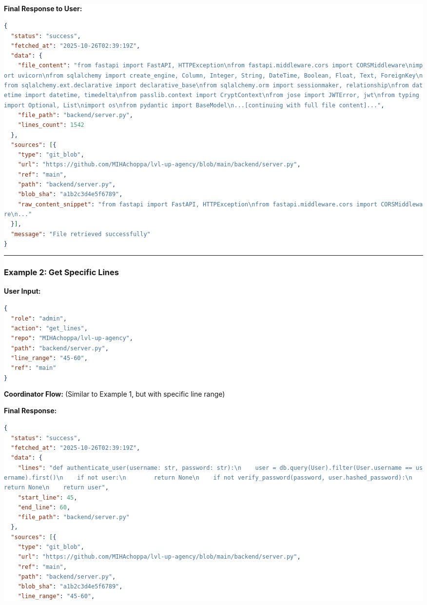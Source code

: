**Final Response to User:**
```json
{
  "status": "success",
  "fetched_at": "2025-10-26T02:39:19Z",
  "data": {
    "file_content": "from fastapi import FastAPI, HTTPException\nfrom fastapi.middleware.cors import CORSMiddleware\nimport uvicorn\nfrom sqlalchemy import create_engine, Column, Integer, String, DateTime, Boolean, Float, Text, ForeignKey\nfrom sqlalchemy.ext.declarative import declarative_base\nfrom sqlalchemy.orm import sessionmaker, relationship\nfrom datetime import datetime, timedelta\nfrom passlib.context import CryptContext\nfrom jose import JWTError, jwt\nfrom typing import Optional, List\nimport os\nfrom pydantic import BaseModel\n...[continuing with full file content]...",
    "file_path": "backend/server.py",
    "lines_count": 1542
  },
  "sources": [{
    "type": "git_blob",
    "url": "https://github.com/MIHAchoppa/lvl-up-agency/blob/main/backend/server.py",
    "ref": "main",
    "path": "backend/server.py",
    "blob_sha": "a1b2c3d4e5f6789",
    "raw_content_snippet": "from fastapi import FastAPI, HTTPException\nfrom fastapi.middleware.cors import CORSMiddleware\n..."
  }],
  "message": "File retrieved successfully"
}
```

---

### Example 2: Get Specific Lines

**User Input:**
```json
{
  "role": "admin",
  "action": "get_lines",
  "repo": "MIHAchoppa/lvl-up-agency",
  "path": "backend/server.py",
  "line_range": "45-60",
  "ref": "main"
}
```

**Coordinator Flow:** (Similar to Example 1, but with specific line range)

**Final Response:**
```json
{
  "status": "success",
  "fetched_at": "2025-10-26T02:39:19Z",
  "data": {
    "lines": "def authenticate_user(username: str, password: str):\n    user = db.query(User).filter(User.username == username).first()\n    if not user:\n        return None\n    if not verify_password(password, user.hashed_password):\n        return None\n    return user",
    "start_line": 45,
    "end_line": 60,
    "file_path": "backend/server.py"
  },
  "sources": [{
    "type": "git_blob",
    "url": "https://github.com/MIHAchoppa/lvl-up-agency/blob/main/backend/server.py",
    "ref": "main",
    "path": "backend/server.py",
    "blob_sha": "a1b2c3d4e5f6789",
    "line_range": "45-60",
```